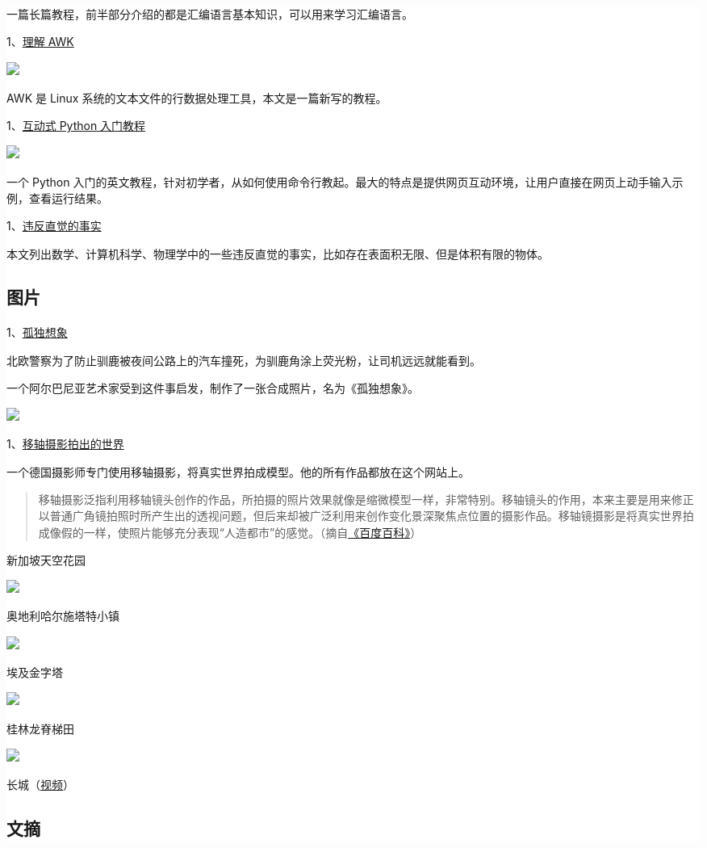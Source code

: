 一篇长篇教程，前半部分介绍的都是汇编语言基本知识，可以用来学习汇编语言。

1、[理解 AWK](https://earthly.dev/blog/awk-examples/)

![](https://cdn.beekka.com/blogimg/asset/202109/bg2021093008.jpg)

AWK 是 Linux 系统的文本文件的行数据处理工具，本文是一篇新写的教程。

1、[互动式 Python 入门教程](https://futurecoder.io/)

![](https://cdn.beekka.com/blogimg/asset/202110/bg2021100401.jpg)

一个 Python 入门的英文教程，针对初学者，从如何使用命令行教起。最大的特点是提供网页互动环境，让用户直接在网页上动手输入示例，查看运行结果。

1、[违反直觉的事实](https://axisofordinary.substack.com/p/the-most-counterintuitive-facts-in)

本文列出数学、计算机科学、物理学中的一些违反直觉的事实，比如存在表面积无限、但是体积有限的物体。

## 图片

1、[孤独想象](http://inagblog.com/2020/05/vasjen-katro/)

北欧警察为了防止驯鹿被夜间公路上的汽车撞死，为驯鹿角涂上荧光粉，让司机远远就能看到。

一个阿尔巴尼亚艺术家受到这件事启发，制作了一张合成照片，名为《孤独想象》。

![](https://cdn.beekka.com/blogimg/asset/202107/bg2021071208.jpg)

1、[移轴摄影拍出的世界](https://www.littlebigworld.de/)

一个德国摄影师专门使用移轴摄影，将真实世界拍成模型。他的所有作品都放在这个网站上。

> 移轴摄影泛指利用移轴镜头创作的作品，所拍摄的照片效果就像是缩微模型一样，非常特别。移轴镜头的作用，本来主要是用来修正以普通广角镜拍照时所产生出的透视问题，但后来却被广泛利用来创作变化景深聚焦点位置的摄影作品。移轴镜摄影是将真实世界拍成像假的一样，使照片能够充分表现“人造都市”的感觉。（摘自[《百度百科》](https://baike.baidu.com/item/%E7%A7%BB%E8%BD%B4%E6%91%84%E5%BD%B1/6745081)）

新加坡天空花园

![](https://cdn.beekka.com/blogimg/asset/202109/bg2021090202.jpg)

奥地利哈尔施塔特小镇

![](https://cdn.beekka.com/blogimg/asset/202109/bg2021090203.jpg)

埃及金字塔

![](https://cdn.beekka.com/blogimg/asset/202109/bg2021090204.jpg)

桂林龙脊梯田

![](https://cdn.beekka.com/blogimg/asset/202109/bg2021090205.jpg)

长城（[视频](https://v.qq.com/x/page/n327242v07p.html)）

<iframe frameborder="0" src="https://v.qq.com/txp/iframe/player.html?vid=n327242v07p" allowFullScreen="true" width="600" height="400"></iframe>

## 文摘

